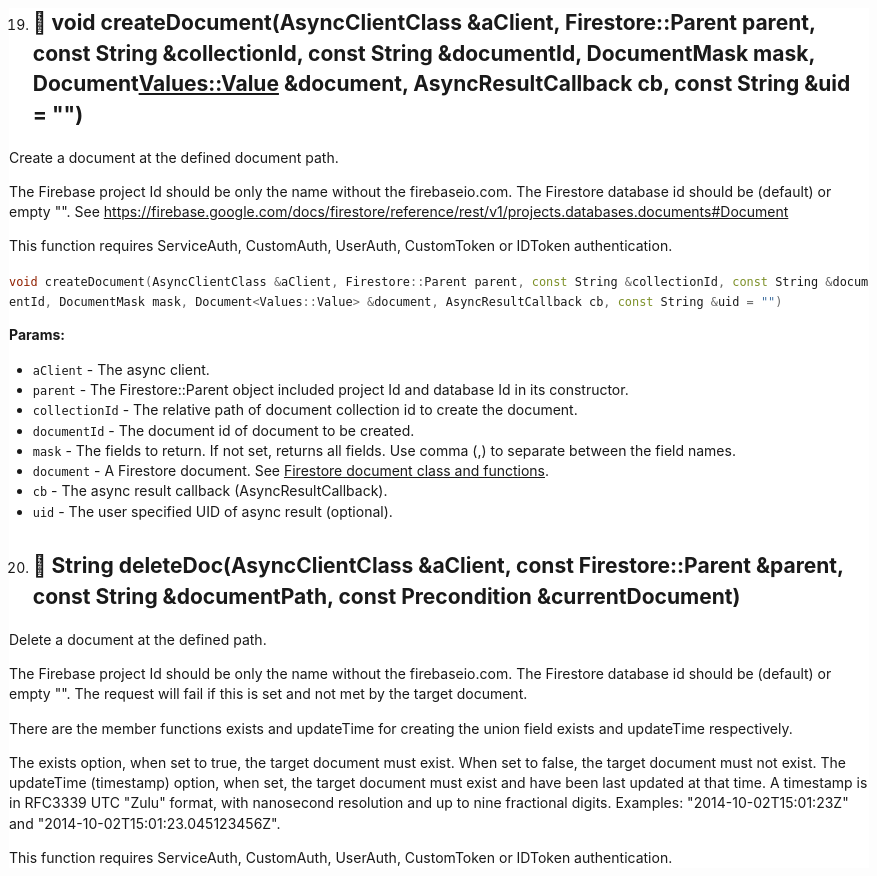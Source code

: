 
19. ## 🔹 void createDocument(AsyncClientClass &aClient, Firestore::Parent parent, const String &collectionId, const String &documentId, DocumentMask mask, Document<Values::Value> &document, AsyncResultCallback cb, const String &uid = "")

Create a document at the defined document path.

The Firebase project Id should be only the name without the firebaseio.com.
The Firestore database id should be (default) or empty "".
See https://firebase.google.com/docs/firestore/reference/rest/v1/projects.databases.documents#Document


This function requires ServiceAuth, CustomAuth, UserAuth, CustomToken or IDToken authentication.


```cpp
void createDocument(AsyncClientClass &aClient, Firestore::Parent parent, const String &collectionId, const String &documentId, DocumentMask mask, Document<Values::Value> &document, AsyncResultCallback cb, const String &uid = "")
```

**Params:**

- `aClient` - The async client.
- `parent` - The Firestore::Parent object included project Id and database Id in its constructor.
- `collectionId` - The relative path of document collection id to create the document.
- `documentId` - The document id of document to be created.
- `mask` - The fields to return. If not set, returns all fields. Use comma (,) to separate between the field names.
- `document` - A Firestore document. See [Firestore document class and functions](/resources/docs/firestore_database_document.md).
- `cb` - The async result callback (AsyncResultCallback).
- `uid` - The user specified UID of async result (optional).


20. ## 🔹 String deleteDoc(AsyncClientClass &aClient, const Firestore::Parent &parent, const String &documentPath, const Precondition &currentDocument)

Delete a document at the defined path.

The Firebase project Id should be only the name without the firebaseio.com.
The Firestore database id should be (default) or empty "".
The request will fail if this is set and not met by the target document.

There are the member functions exists and updateTime for creating the union field exists and updateTime respectively.

The exists option, when set to true, the target document must exist. When set to false, the target document must not exist.
The updateTime (timestamp) option, when set, the target document must exist and have been last updated at that time.
A timestamp is in RFC3339 UTC "Zulu" format, with nanosecond resolution and up to nine fractional digits.
Examples: "2014-10-02T15:01:23Z" and "2014-10-02T15:01:23.045123456Z".


This function requires ServiceAuth, CustomAuth, UserAuth, CustomToken or IDToken authentication.

